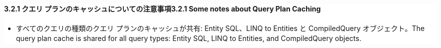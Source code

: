 #### <a name="321-some-notes-about-query-plan-caching"></a><span data-ttu-id="9e4ac-379">3.2.1 クエリ プランのキャッシュについての注意事項</span><span class="sxs-lookup"><span data-stu-id="9e4ac-379">3.2.1 Some notes about Query Plan Caching</span></span>

-   <span data-ttu-id="9e4ac-380">すべてのクエリの種類のクエリ プランのキャッシュが共有: Entity SQL、LINQ to Entities と CompiledQuery オブジェクト。</span><span class="sxs-lookup"><span data-stu-id="9e4ac-380">The query plan cache is shared for all query types: Entity SQL, LINQ to Entities, and CompiledQuery objects.</span></span>

